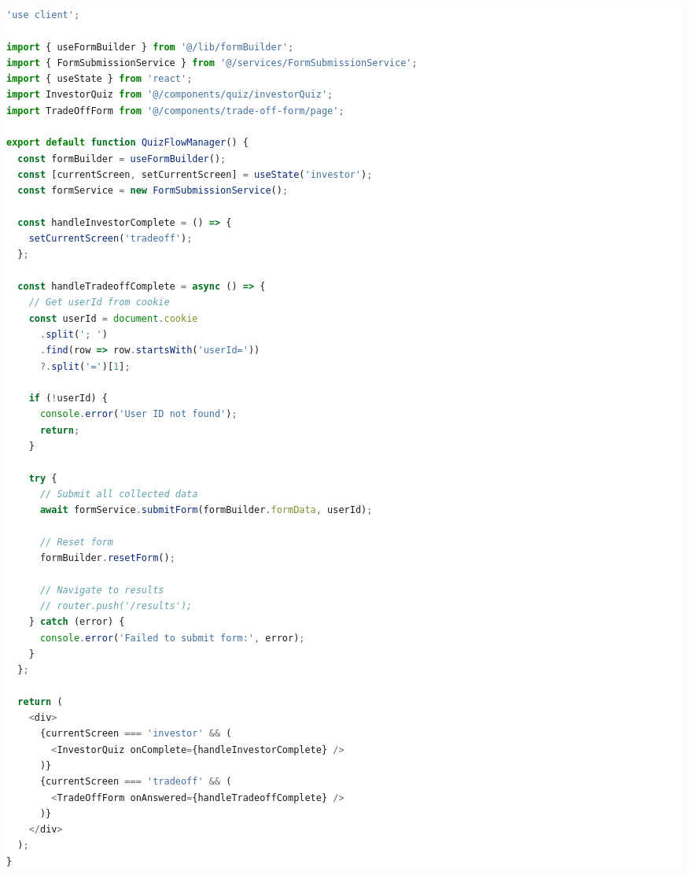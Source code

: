 ```typescript
'use client';

import { useFormBuilder } from '@/lib/formBuilder';
import { FormSubmissionService } from '@/services/FormSubmissionService';
import { useState } from 'react';
import InvestorQuiz from '@/components/quiz/investorQuiz';
import TradeOffForm from '@/components/trade-off-form/page';

export default function QuizFlowManager() {
  const formBuilder = useFormBuilder();
  const [currentScreen, setCurrentScreen] = useState('investor');
  const formService = new FormSubmissionService();
  
  const handleInvestorComplete = () => {
    setCurrentScreen('tradeoff');
  };
  
  const handleTradeoffComplete = async () => {
    // Get userId from cookie
    const userId = document.cookie
      .split('; ')
      .find(row => row.startsWith('userId='))
      ?.split('=')[1];
    
    if (!userId) {
      console.error('User ID not found');
      return;
    }
    
    try {
      // Submit all collected data
      await formService.submitForm(formBuilder.formData, userId);
      
      // Reset form
      formBuilder.resetForm();
      
      // Navigate to results
      // router.push('/results');
    } catch (error) {
      console.error('Failed to submit form:', error);
    }
  };
  
  return (
    <div>
      {currentScreen === 'investor' && (
        <InvestorQuiz onComplete={handleInvestorComplete} />
      )}
      {currentScreen === 'tradeoff' && (
        <TradeOffForm onAnswered={handleTradeoffComplete} />
      )}
    </div>
  );
}
```
